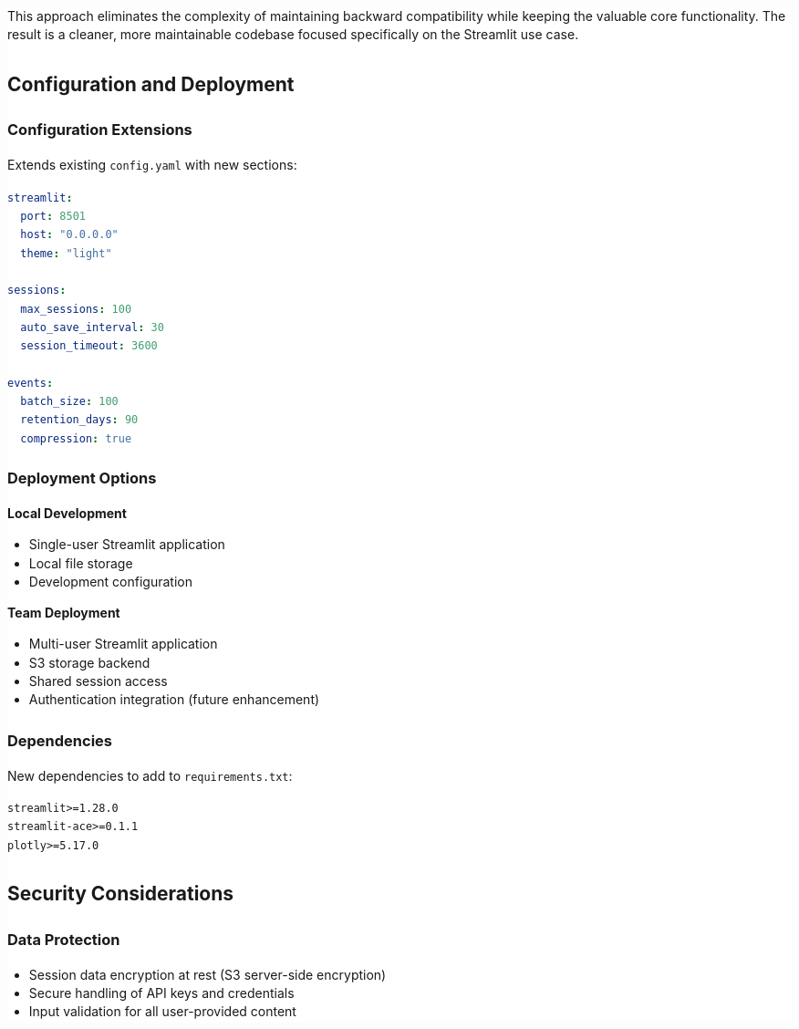 This approach eliminates the complexity of maintaining backward compatibility while keeping the valuable core functionality. The result is a cleaner, more maintainable codebase focused specifically on the Streamlit use case.

## Configuration and Deployment

### Configuration Extensions

Extends existing `config.yaml` with new sections:

```yaml
streamlit:
  port: 8501
  host: "0.0.0.0"
  theme: "light"
  
sessions:
  max_sessions: 100
  auto_save_interval: 30
  session_timeout: 3600
  
events:
  batch_size: 100
  retention_days: 90
  compression: true
```

### Deployment Options

**Local Development**
- Single-user Streamlit application
- Local file storage
- Development configuration

**Team Deployment**
- Multi-user Streamlit application
- S3 storage backend
- Shared session access
- Authentication integration (future enhancement)

### Dependencies

New dependencies to add to `requirements.txt`:
```
streamlit>=1.28.0
streamlit-ace>=0.1.1
plotly>=5.17.0
```

## Security Considerations

### Data Protection
- Session data encryption at rest (S3 server-side encryption)
- Secure handling of API keys and credentials
- Input validation for all user-provided content
